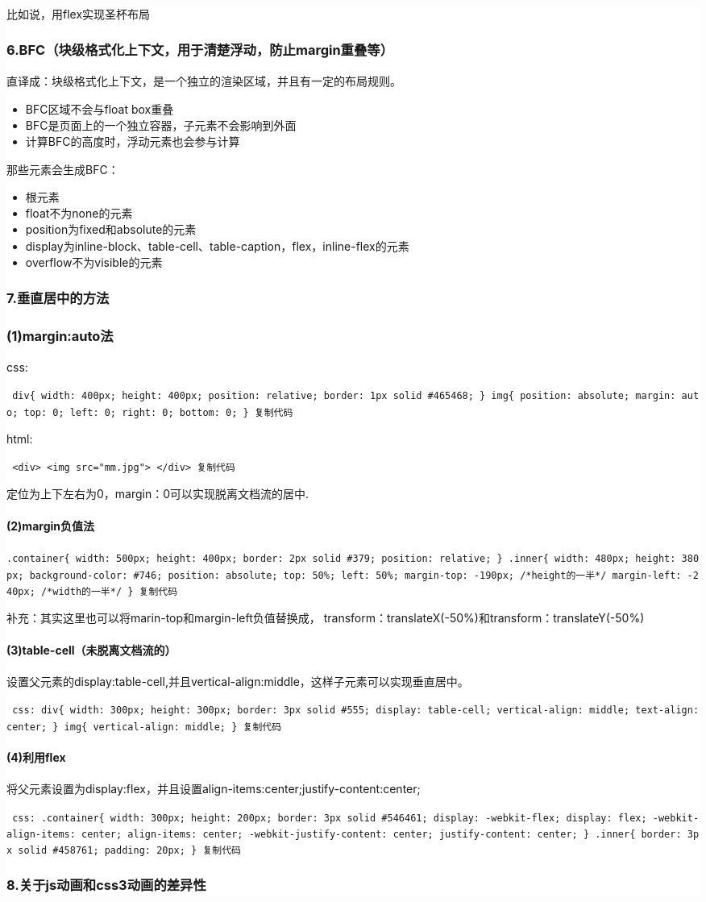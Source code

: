 比如说，用flex实现圣杯布局

### 6.BFC（块级格式化上下文，用于清楚浮动，防止margin重叠等） ###

直译成：块级格式化上下文，是一个独立的渲染区域，并且有一定的布局规则。

* BFC区域不会与float box重叠
* BFC是页面上的一个独立容器，子元素不会影响到外面
* 计算BFC的高度时，浮动元素也会参与计算

那些元素会生成BFC：

* 根元素
* float不为none的元素
* position为fixed和absolute的元素
* display为inline-block、table-cell、table-caption，flex，inline-flex的元素
* overflow不为visible的元素

### 7.垂直居中的方法 ###

### (1)margin:auto法 ###

css:

` div{ width: 400px; height: 400px; position: relative; border: 1px solid #465468; } img{ position: absolute; margin: auto; top: 0; left: 0; right: 0; bottom: 0; } 复制代码`

html:

` <div> <img src="mm.jpg"> </div> 复制代码`

定位为上下左右为0，margin：0可以实现脱离文档流的居中.

#### (2)margin负值法 ####

`.container{ width: 500px; height: 400px; border: 2px solid #379; position: relative; } .inner{ width: 480px; height: 380px; background-color: #746; position: absolute; top: 50%; left: 50%; margin-top: -190px; /*height的一半*/ margin-left: -240px; /*width的一半*/ } 复制代码`

补充：其实这里也可以将marin-top和margin-left负值替换成， transform：translateX(-50%)和transform：translateY(-50%)

#### (3)table-cell（未脱离文档流的） ####

设置父元素的display:table-cell,并且vertical-align:middle，这样子元素可以实现垂直居中。

` css: div{ width: 300px; height: 300px; border: 3px solid #555; display: table-cell; vertical-align: middle; text-align: center; } img{ vertical-align: middle; } 复制代码`

#### (4)利用flex ####

将父元素设置为display:flex，并且设置align-items:center;justify-content:center;

` css: .container{ width: 300px; height: 200px; border: 3px solid #546461; display: -webkit-flex; display: flex; -webkit-align-items: center; align-items: center; -webkit-justify-content: center; justify-content: center; } .inner{ border: 3px solid #458761; padding: 20px; } 复制代码`

### 8.关于js动画和css3动画的差异性 ###

